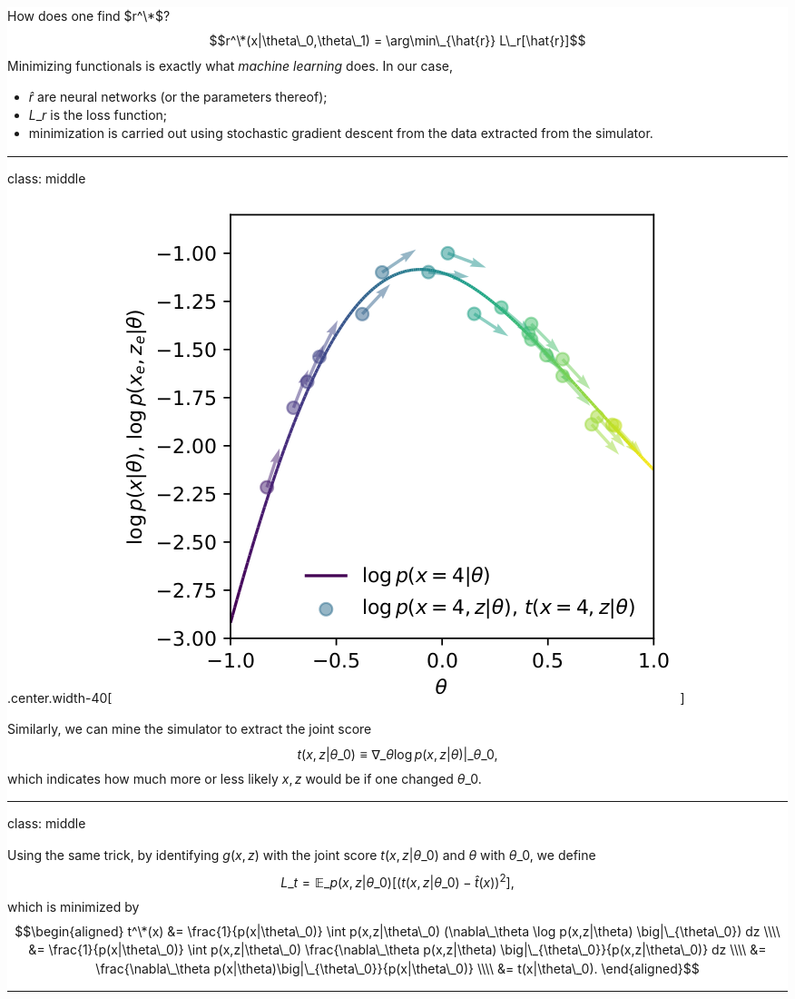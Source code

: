 How does one find $r^\*$?
$$r^\*(x|\theta\_0,\theta\_1) = \arg\min\_{\hat{r}} L\_r[\hat{r}]$$
Minimizing functionals is exactly what *machine learning* does. In our case,
- $\hat{r}$ are neural networks (or the parameters thereof);
- $L\_r$ is the loss function;
- minimization is carried out using stochastic gradient descent from the data extracted from the simulator.

---

class: middle

.center.width-40[![](figures/t_xz.png)]

Similarly, we can mine the simulator to extract the joint score
$$t(x,z|\theta\_0) \equiv \nabla\_\theta \log p(x,z|\theta) \big|\_{\theta\_0},$$
which indicates how much more or less likely $x,z$ would be if one changed $\theta\_0$.

---

class: middle

Using the same trick, by identifying $g(x,z)$ with the joint score $t(x,z|\theta\_0)$ and $\theta$ with $\theta\_0$, we define
$$L\_t = \mathbb{E}\_{p(x,z|\theta\_0)} \left[ (t(x,z|\theta\_0) - \hat{t}(x))^2 \right],$$
which is minimized by
$$\begin{aligned}
t^\*(x) &= \frac{1}{p(x|\theta\_0)} \int p(x,z|\theta\_0) (\nabla\_\theta \log p(x,z|\theta) \big|\_{\theta\_0})  dz \\\\
&= \frac{1}{p(x|\theta\_0)} \int p(x,z|\theta\_0) \frac{\nabla\_\theta p(x,z|\theta) \big|\_{\theta\_0}}{p(x,z|\theta\_0)} dz \\\\
&= \frac{\nabla\_\theta p(x|\theta)\big|\_{\theta\_0}}{p(x|\theta\_0)} \\\\
&= t(x|\theta\_0).
\end{aligned}$$

---